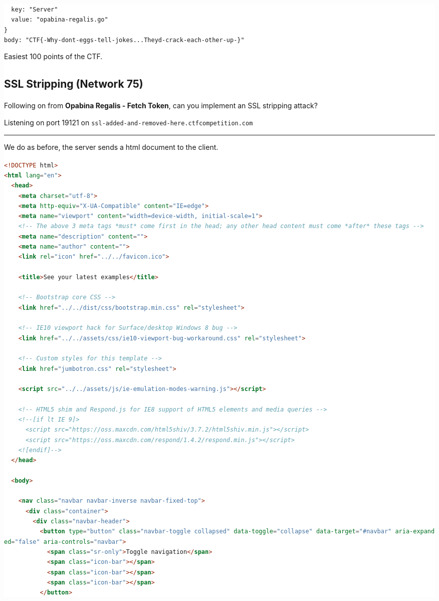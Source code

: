 ```
  key: "Server"
  value: "opabina-regalis.go"
}
body: "CTF{-Why-dont-eggs-tell-jokes...Theyd-crack-each-other-up-}"
```

Easiest 100 points of the CTF.

SSL Stripping (Network 75)
---------------------------

Following on from **Opabina Regalis - Fetch Token**, can you implement an SSL
stripping attack?

Listening on port 19121 on `ssl-added-and-removed-here.ctfcompetition.com`

- - - - -

We do as before, the server sends a html document to the client.

```html
<!DOCTYPE html>
<html lang="en">
  <head>
    <meta charset="utf-8">
    <meta http-equiv="X-UA-Compatible" content="IE=edge">
    <meta name="viewport" content="width=device-width, initial-scale=1">
    <!-- The above 3 meta tags *must* come first in the head; any other head content must come *after* these tags -->
    <meta name="description" content="">
    <meta name="author" content="">
    <link rel="icon" href="../../favicon.ico">

    <title>See your latest examples</title>

    <!-- Bootstrap core CSS -->
    <link href="../../dist/css/bootstrap.min.css" rel="stylesheet">

    <!-- IE10 viewport hack for Surface/desktop Windows 8 bug -->
    <link href="../../assets/css/ie10-viewport-bug-workaround.css" rel="stylesheet">

    <!-- Custom styles for this template -->
    <link href="jumbotron.css" rel="stylesheet">

    <script src="../../assets/js/ie-emulation-modes-warning.js"></script>

    <!-- HTML5 shim and Respond.js for IE8 support of HTML5 elements and media queries -->
    <!--[if lt IE 9]>
      <script src="https://oss.maxcdn.com/html5shiv/3.7.2/html5shiv.min.js"></script>
      <script src="https://oss.maxcdn.com/respond/1.4.2/respond.min.js"></script>
    <![endif]-->
  </head>

  <body>

    <nav class="navbar navbar-inverse navbar-fixed-top">
      <div class="container">
        <div class="navbar-header">
          <button type="button" class="navbar-toggle collapsed" data-toggle="collapse" data-target="#navbar" aria-expanded="false" aria-controls="navbar">
            <span class="sr-only">Toggle navigation</span>
            <span class="icon-bar"></span>
            <span class="icon-bar"></span>
            <span class="icon-bar"></span>
          </button>
```